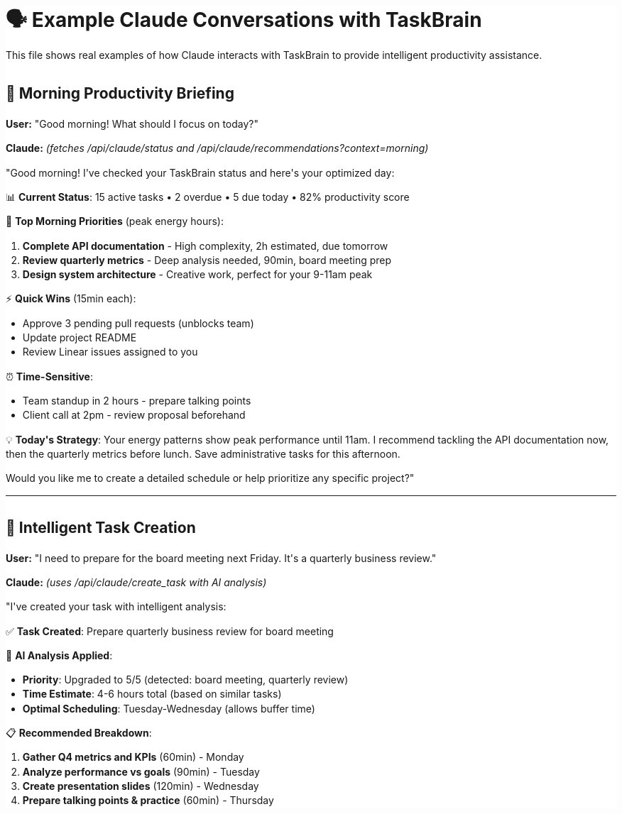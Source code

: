# 🗣️ Example Claude Conversations with TaskBrain

This file shows real examples of how Claude interacts with TaskBrain to provide intelligent productivity assistance.

## 🌅 Morning Productivity Briefing

**User:** "Good morning! What should I focus on today?"

**Claude:** *(fetches /api/claude/status and /api/claude/recommendations?context=morning)*

"Good morning! I've checked your TaskBrain status and here's your optimized day:

📊 **Current Status**: 15 active tasks • 2 overdue • 5 due today • 82% productivity score

🎯 **Top Morning Priorities** (peak energy hours):
1. **Complete API documentation** - High complexity, 2h estimated, due tomorrow
2. **Review quarterly metrics** - Deep analysis needed, 90min, board meeting prep
3. **Design system architecture** - Creative work, perfect for your 9-11am peak

⚡ **Quick Wins** (15min each):
- Approve 3 pending pull requests (unblocks team)
- Update project README
- Review Linear issues assigned to you

⏰ **Time-Sensitive**: 
- Team standup in 2 hours - prepare talking points
- Client call at 2pm - review proposal beforehand

💡 **Today's Strategy**: Your energy patterns show peak performance until 11am. I recommend tackling the API documentation now, then the quarterly metrics before lunch. Save administrative tasks for this afternoon.

Would you like me to create a detailed schedule or help prioritize any specific project?"

---

## 📝 Intelligent Task Creation

**User:** "I need to prepare for the board meeting next Friday. It's a quarterly business review."

**Claude:** *(uses /api/claude/create_task with AI analysis)*

"I've created your task with intelligent analysis:

✅ **Task Created**: Prepare quarterly business review for board meeting

🧠 **AI Analysis Applied**:
- **Priority**: Upgraded to 5/5 (detected: board meeting, quarterly review)
- **Time Estimate**: 4-6 hours total (based on similar tasks)
- **Optimal Scheduling**: Tuesday-Wednesday (allows buffer time)

📋 **Recommended Breakdown**:
1. **Gather Q4 metrics and KPIs** (60min) - Monday
2. **Analyze performance vs goals** (90min) - Tuesday  
3. **Create presentation slides** (120min) - Wednesday
4. **Prepare talking points & practice** (60min) - Thursday

